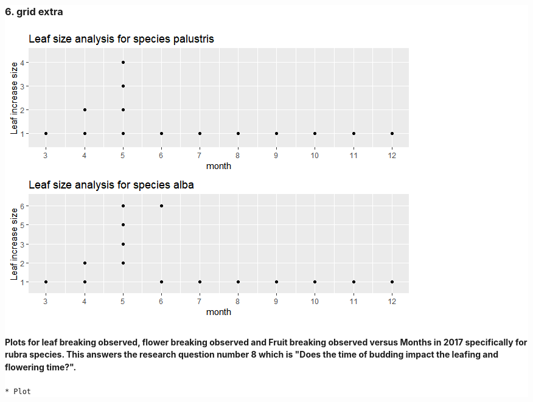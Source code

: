 ### 6. grid extra

![](FInal_HTML_files/figure-markdown_github/grid%20extra-1.png)

#### Plots for leaf breaking observed, flower breaking observed and Fruit breaking observed versus Months in 2017 specifically for rubra species. This answers the research question number 8 which is "Does the time of budding impact the leafing and flowering time?".

    * Plot
